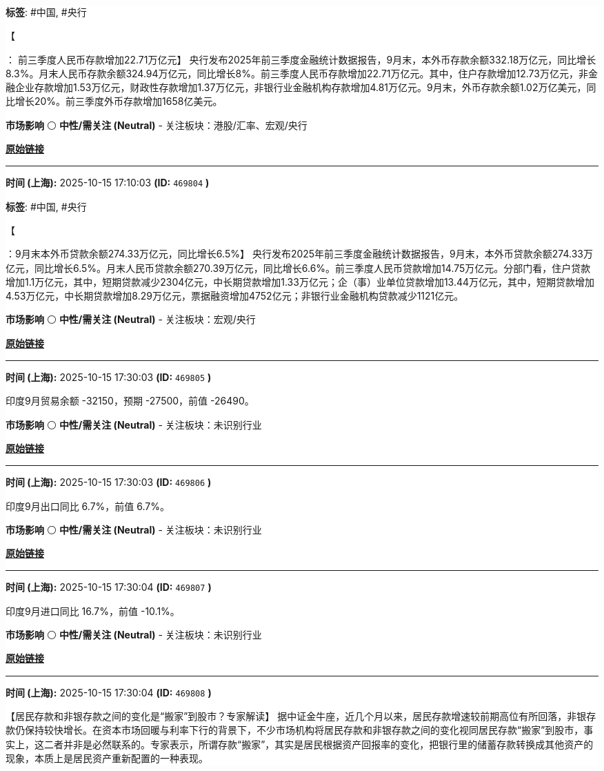 **标签**: #中国, #央行

【


： 前三季度人民币存款增加22.71万亿元】
央行发布2025年前三季度金融统计数据报告，9月末，本外币存款余额332.18万亿元，同比增长8.3%。月末人民币存款余额324.94万亿元，同比增长8%。前三季度人民币存款增加22.71万亿元。其中，住户存款增加12.73万亿元，非金融企业存款增加1.53万亿元，财政性存款增加1.37万亿元，非银行业金融机构存款增加4.81万亿元。9月末，外币存款余额1.02万亿美元，同比增长20%。前三季度外币存款增加1658亿美元。

**市场影响** ⚪ **中性/需关注 (Neutral)** - 关注板块：港股/汇率、宏观/央行

**[原始链接](https://t.me/FinanceNewsDaily/469803)**

---
**时间 (上海):** 2025-10-15 17:10:03 **(ID:** `469804` **)**

**标签**: #中国, #央行

【


：9月末本外币贷款余额274.33万亿元，同比增长6.5%】
央行发布2025年前三季度金融统计数据报告，9月末，本外币贷款余额274.33万亿元，同比增长6.5%。月末人民币贷款余额270.39万亿元，同比增长6.6%。前三季度人民币贷款增加14.75万亿元。分部门看，住户贷款增加1.1万亿元，其中，短期贷款减少2304亿元，中长期贷款增加1.33万亿元；企（事）业单位贷款增加13.44万亿元，其中，短期贷款增加4.53万亿元，中长期贷款增加8.29万亿元，票据融资增加4752亿元；非银行业金融机构贷款减少1121亿元。

**市场影响** ⚪ **中性/需关注 (Neutral)** - 关注板块：宏观/央行

**[原始链接](https://t.me/FinanceNewsDaily/469804)**

---
**时间 (上海):** 2025-10-15 17:30:03 **(ID:** `469805` **)**

印度9月贸易余额 -32150，预期 -27500，前值 -26490。

**市场影响** ⚪ **中性/需关注 (Neutral)** - 关注板块：未识别行业

**[原始链接](https://t.me/FinanceNewsDaily/469805)**

---
**时间 (上海):** 2025-10-15 17:30:03 **(ID:** `469806` **)**

印度9月出口同比 6.7%，前值 6.7%。

**市场影响** ⚪ **中性/需关注 (Neutral)** - 关注板块：未识别行业

**[原始链接](https://t.me/FinanceNewsDaily/469806)**

---
**时间 (上海):** 2025-10-15 17:30:04 **(ID:** `469807` **)**

印度9月进口同比 16.7%，前值 -10.1%。

**市场影响** ⚪ **中性/需关注 (Neutral)** - 关注板块：未识别行业

**[原始链接](https://t.me/FinanceNewsDaily/469807)**

---
**时间 (上海):** 2025-10-15 17:30:04 **(ID:** `469808` **)**

【居民存款和非银存款之间的变化是“搬家”到股市？专家解读】
据中证金牛座，近几个月以来，居民存款增速较前期高位有所回落，非银存款仍保持较快增长。在资本市场回暖与利率下行的背景下，不少市场机构将居民存款和非银存款之间的变化视同居民存款“搬家”到股市，事实上，这二者并非是必然联系的。专家表示，所谓存款“搬家”，其实是居民根据资产回报率的变化，把银行里的储蓄存款转换成其他资产的现象，本质上是居民资产重新配置的一种表现。
